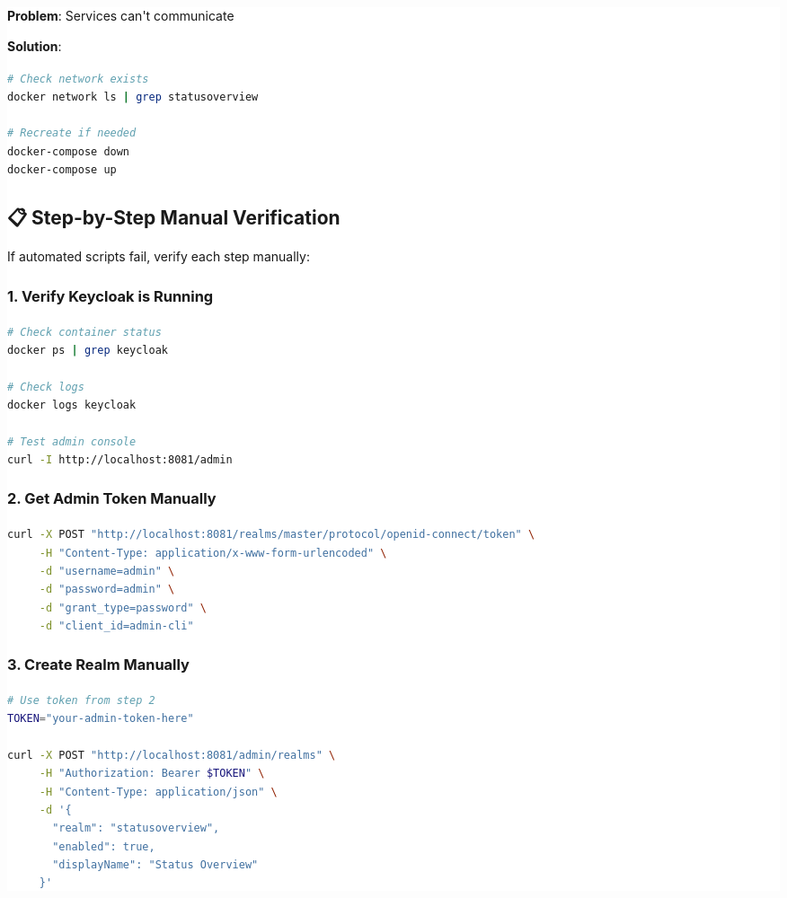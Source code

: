 **Problem**: Services can't communicate

**Solution**:
```bash
# Check network exists
docker network ls | grep statusoverview

# Recreate if needed
docker-compose down
docker-compose up
```

## 📋 Step-by-Step Manual Verification

If automated scripts fail, verify each step manually:

### 1. Verify Keycloak is Running
```bash
# Check container status
docker ps | grep keycloak

# Check logs
docker logs keycloak

# Test admin console
curl -I http://localhost:8081/admin
```

### 2. Get Admin Token Manually
```bash
curl -X POST "http://localhost:8081/realms/master/protocol/openid-connect/token" \
     -H "Content-Type: application/x-www-form-urlencoded" \
     -d "username=admin" \
     -d "password=admin" \
     -d "grant_type=password" \
     -d "client_id=admin-cli"
```

### 3. Create Realm Manually
```bash
# Use token from step 2
TOKEN="your-admin-token-here"

curl -X POST "http://localhost:8081/admin/realms" \
     -H "Authorization: Bearer $TOKEN" \
     -H "Content-Type: application/json" \
     -d '{
       "realm": "statusoverview",
       "enabled": true,
       "displayName": "Status Overview"
     }'
```
